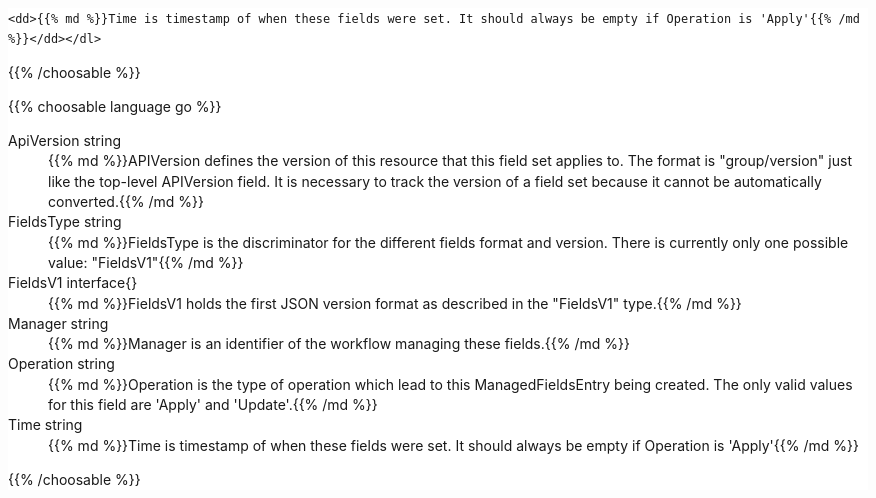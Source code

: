     <dd>{{% md %}}Time is timestamp of when these fields were set. It should always be empty if Operation is 'Apply'{{% /md %}}</dd></dl>
{{% /choosable %}}

{{% choosable language go %}}
<dl class="resources-properties"><dt class="property-optional"
            title="Optional">
        <span id="apiversion_go">
<a href="#apiversion_go" style="color: inherit; text-decoration: inherit;">Api<wbr>Version</a>
</span>
        <span class="property-indicator"></span>
        <span class="property-type">string</span>
    </dt>
    <dd>{{% md %}}APIVersion defines the version of this resource that this field set applies to. The format is "group/version" just like the top-level APIVersion field. It is necessary to track the version of a field set because it cannot be automatically converted.{{% /md %}}</dd><dt class="property-optional"
            title="Optional">
        <span id="fieldstype_go">
<a href="#fieldstype_go" style="color: inherit; text-decoration: inherit;">Fields<wbr>Type</a>
</span>
        <span class="property-indicator"></span>
        <span class="property-type">string</span>
    </dt>
    <dd>{{% md %}}FieldsType is the discriminator for the different fields format and version. There is currently only one possible value: "FieldsV1"{{% /md %}}</dd><dt class="property-optional"
            title="Optional">
        <span id="fieldsv1_go">
<a href="#fieldsv1_go" style="color: inherit; text-decoration: inherit;">Fields<wbr>V1</a>
</span>
        <span class="property-indicator"></span>
        <span class="property-type">interface{}</span>
    </dt>
    <dd>{{% md %}}FieldsV1 holds the first JSON version format as described in the "FieldsV1" type.{{% /md %}}</dd><dt class="property-optional"
            title="Optional">
        <span id="manager_go">
<a href="#manager_go" style="color: inherit; text-decoration: inherit;">Manager</a>
</span>
        <span class="property-indicator"></span>
        <span class="property-type">string</span>
    </dt>
    <dd>{{% md %}}Manager is an identifier of the workflow managing these fields.{{% /md %}}</dd><dt class="property-optional"
            title="Optional">
        <span id="operation_go">
<a href="#operation_go" style="color: inherit; text-decoration: inherit;">Operation</a>
</span>
        <span class="property-indicator"></span>
        <span class="property-type">string</span>
    </dt>
    <dd>{{% md %}}Operation is the type of operation which lead to this ManagedFieldsEntry being created. The only valid values for this field are 'Apply' and 'Update'.{{% /md %}}</dd><dt class="property-optional"
            title="Optional">
        <span id="time_go">
<a href="#time_go" style="color: inherit; text-decoration: inherit;">Time</a>
</span>
        <span class="property-indicator"></span>
        <span class="property-type">string</span>
    </dt>
    <dd>{{% md %}}Time is timestamp of when these fields were set. It should always be empty if Operation is 'Apply'{{% /md %}}</dd></dl>
{{% /choosable %}}